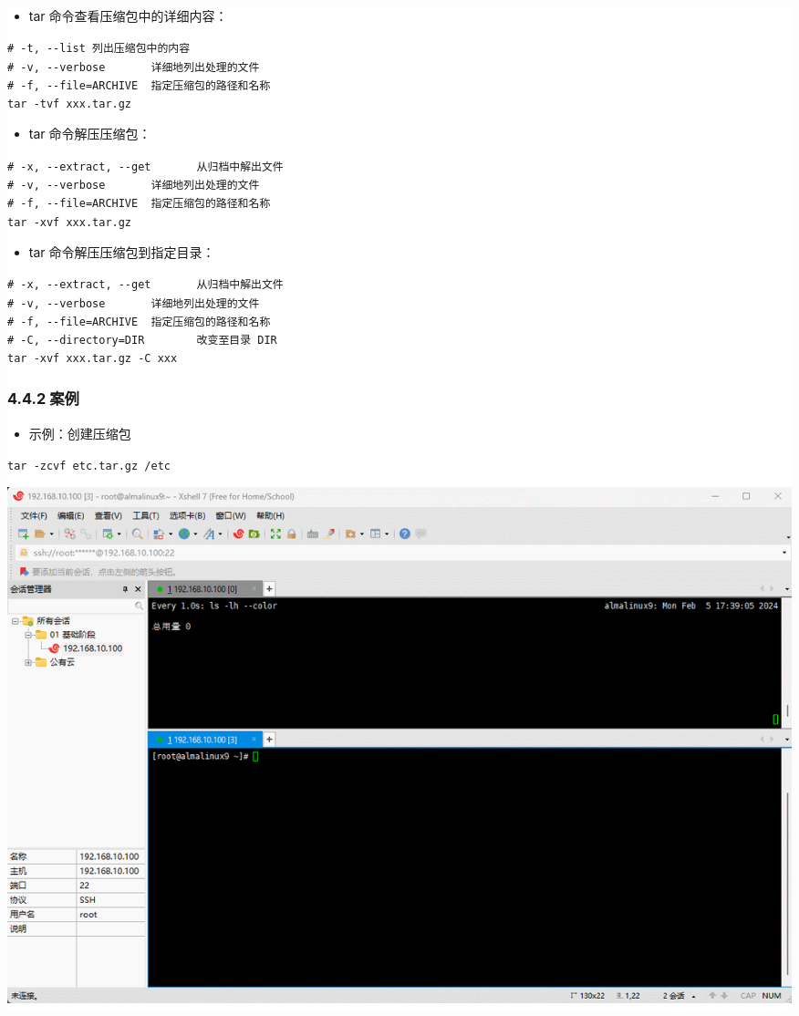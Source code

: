 * tar 命令查看压缩包中的详细内容：

```shell
# -t, --list 列出压缩包中的内容
# -v, --verbose       详细地列出处理的文件 
# -f, --file=ARCHIVE  指定压缩包的路径和名称
tar -tvf xxx.tar.gz
```

* tar 命令解压压缩包：

```shell
# -x, --extract, --get       从归档中解出文件
# -v, --verbose       详细地列出处理的文件 
# -f, --file=ARCHIVE  指定压缩包的路径和名称
tar -xvf xxx.tar.gz
```

* tar 命令解压压缩包到指定目录：

```shell
# -x, --extract, --get       从归档中解出文件
# -v, --verbose       详细地列出处理的文件 
# -f, --file=ARCHIVE  指定压缩包的路径和名称
# -C, --directory=DIR        改变至目录 DIR
tar -xvf xxx.tar.gz -C xxx
```

### 4.4.2 案例

* 示例：创建压缩包

```shell
tar -zcvf etc.tar.gz /etc
```

![41](./assets/59.gif)
